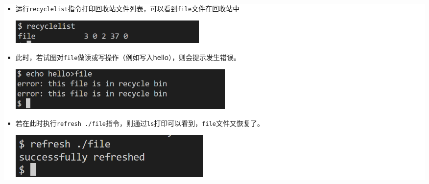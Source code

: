- 运行`recyclelist`指令打印回收站文件列表，可以看到`file`文件在回收站中

  <img src="xv6文件系统.assets/image-20220624220421118.png" alt="image-20220624220421118" style="zoom:50%;" />

- 此时，若试图对`file`做读或写操作（例如写入hello），则会提示发生错误。

  <img src="xv6文件系统.assets/image-20220624220511713.png" alt="image-20220624220511713" style="zoom:50%;" />

- 若在此时执行`refresh ./file`指令，则通过`ls`打印可以看到，`file`文件又恢复了。

  <img src="xv6文件系统.assets/image-20220624220630113.png" alt="image-20220624220630113" style="zoom:65%;" />
